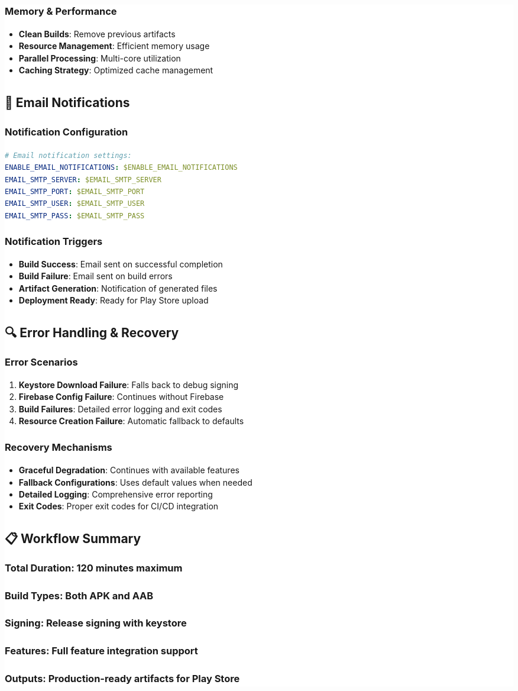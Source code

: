 ### **Memory & Performance**
- **Clean Builds**: Remove previous artifacts
- **Resource Management**: Efficient memory usage
- **Parallel Processing**: Multi-core utilization
- **Caching Strategy**: Optimized cache management

## 📧 **Email Notifications**

### **Notification Configuration**
```yaml
# Email notification settings:
ENABLE_EMAIL_NOTIFICATIONS: $ENABLE_EMAIL_NOTIFICATIONS
EMAIL_SMTP_SERVER: $EMAIL_SMTP_SERVER
EMAIL_SMTP_PORT: $EMAIL_SMTP_PORT
EMAIL_SMTP_USER: $EMAIL_SMTP_USER
EMAIL_SMTP_PASS: $EMAIL_SMTP_PASS
```

### **Notification Triggers**
- **Build Success**: Email sent on successful completion
- **Build Failure**: Email sent on build errors
- **Artifact Generation**: Notification of generated files
- **Deployment Ready**: Ready for Play Store upload

## 🔍 **Error Handling & Recovery**

### **Error Scenarios**
1. **Keystore Download Failure**: Falls back to debug signing
2. **Firebase Config Failure**: Continues without Firebase
3. **Build Failures**: Detailed error logging and exit codes
4. **Resource Creation Failure**: Automatic fallback to defaults

### **Recovery Mechanisms**
- **Graceful Degradation**: Continues with available features
- **Fallback Configurations**: Uses default values when needed
- **Detailed Logging**: Comprehensive error reporting
- **Exit Codes**: Proper exit codes for CI/CD integration

## 📋 **Workflow Summary**

### **Total Duration**: 120 minutes maximum
### **Build Types**: Both APK and AAB
### **Signing**: Release signing with keystore
### **Features**: Full feature integration support
### **Outputs**: Production-ready artifacts for Play Store
